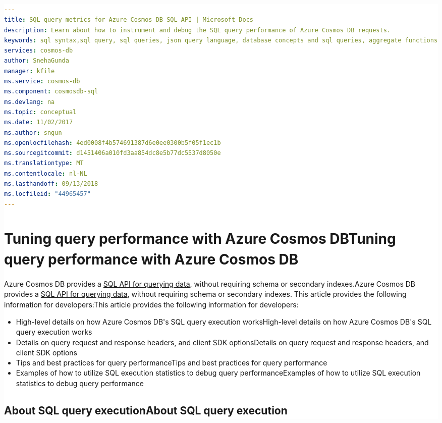 ```yaml
---
title: SQL query metrics for Azure Cosmos DB SQL API | Microsoft Docs
description: Learn about how to instrument and debug the SQL query performance of Azure Cosmos DB requests.
keywords: sql syntax,sql query, sql queries, json query language, database concepts and sql queries, aggregate functions
services: cosmos-db
author: SnehaGunda
manager: kfile
ms.service: cosmos-db
ms.component: cosmosdb-sql
ms.devlang: na
ms.topic: conceptual
ms.date: 11/02/2017
ms.author: sngun
ms.openlocfilehash: 4ed0008f4b574691387d6e0ee0300b5f05f1ec1b
ms.sourcegitcommit: d1451406a010fd3aa854dc8e5b77dc5537d8050e
ms.translationtype: MT
ms.contentlocale: nl-NL
ms.lasthandoff: 09/13/2018
ms.locfileid: "44965457"
---
```

# <a name="tuning-query-performance-with-azure-cosmos-db"></a><span data-ttu-id="865b7-104">Tuning query performance with Azure Cosmos DB</span><span class="sxs-lookup"><span data-stu-id="865b7-104">Tuning query performance with Azure Cosmos DB</span></span>

<span data-ttu-id="865b7-105">Azure Cosmos DB provides a [SQL API for querying data](sql-api-sql-query.md), without requiring schema or secondary indexes.</span><span class="sxs-lookup"><span data-stu-id="865b7-105">Azure Cosmos DB provides a [SQL API for querying data](sql-api-sql-query.md), without requiring schema or secondary indexes.</span></span> <span data-ttu-id="865b7-106">This article provides the following information for developers:</span><span class="sxs-lookup"><span data-stu-id="865b7-106">This article provides the following information for developers:</span></span>

* <span data-ttu-id="865b7-107">High-level details on how Azure Cosmos DB's SQL query execution works</span><span class="sxs-lookup"><span data-stu-id="865b7-107">High-level details on how Azure Cosmos DB's SQL query execution works</span></span>
* <span data-ttu-id="865b7-108">Details on query request and response headers, and client SDK options</span><span class="sxs-lookup"><span data-stu-id="865b7-108">Details on query request and response headers, and client SDK options</span></span>
* <span data-ttu-id="865b7-109">Tips and best practices for query performance</span><span class="sxs-lookup"><span data-stu-id="865b7-109">Tips and best practices for query performance</span></span>
* <span data-ttu-id="865b7-110">Examples of how to utilize SQL execution statistics to debug query performance</span><span class="sxs-lookup"><span data-stu-id="865b7-110">Examples of how to utilize SQL execution statistics to debug query performance</span></span>

## <a name="about-sql-query-execution"></a><span data-ttu-id="865b7-111">About SQL query execution</span><span class="sxs-lookup"><span data-stu-id="865b7-111">About SQL query execution</span></span>
